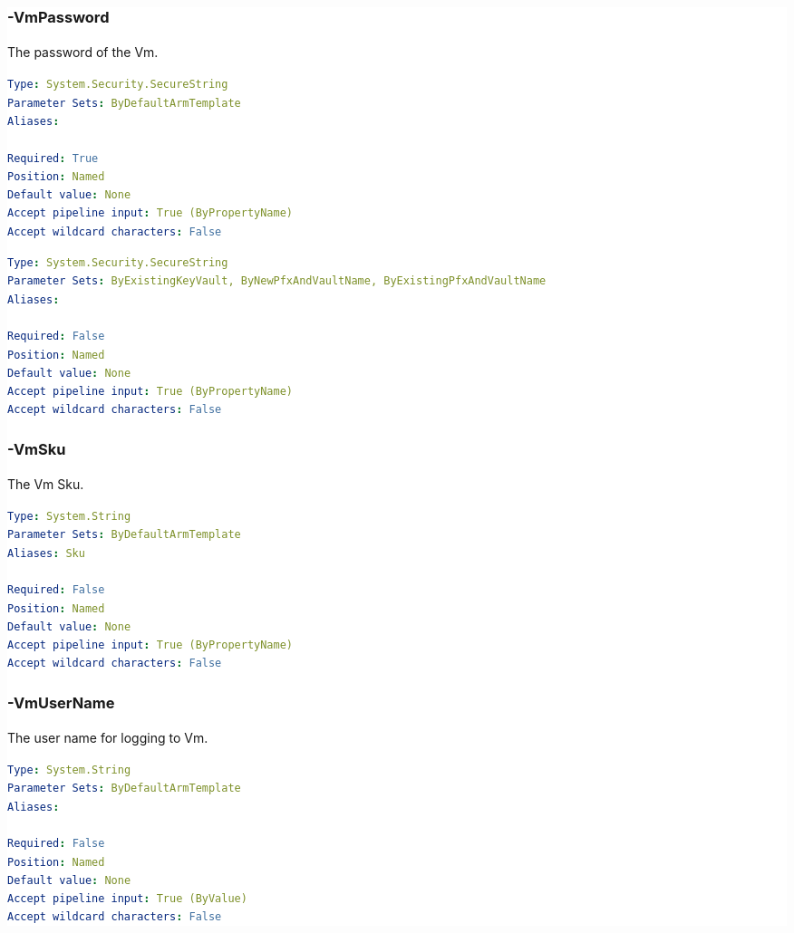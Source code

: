 ### -VmPassword
The password of the Vm.

```yaml
Type: System.Security.SecureString
Parameter Sets: ByDefaultArmTemplate
Aliases:

Required: True
Position: Named
Default value: None
Accept pipeline input: True (ByPropertyName)
Accept wildcard characters: False
```

```yaml
Type: System.Security.SecureString
Parameter Sets: ByExistingKeyVault, ByNewPfxAndVaultName, ByExistingPfxAndVaultName
Aliases:

Required: False
Position: Named
Default value: None
Accept pipeline input: True (ByPropertyName)
Accept wildcard characters: False
```

### -VmSku
The Vm Sku.

```yaml
Type: System.String
Parameter Sets: ByDefaultArmTemplate
Aliases: Sku

Required: False
Position: Named
Default value: None
Accept pipeline input: True (ByPropertyName)
Accept wildcard characters: False
```

### -VmUserName
The user name for logging to Vm.

```yaml
Type: System.String
Parameter Sets: ByDefaultArmTemplate
Aliases:

Required: False
Position: Named
Default value: None
Accept pipeline input: True (ByValue)
Accept wildcard characters: False
```
